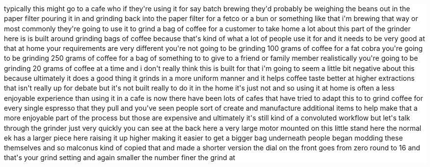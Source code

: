 typically this might go to a cafe
who if they're using it for say batch
brewing they'd probably be weighing the
beans out in the paper filter
pouring it in and grinding back into the
paper filter for a fetco or a bun or
something like that i'm brewing that way
or most commonly they're going to use it
to grind a bag of coffee for a customer
to take home
a lot about this part of the grinder
here is is built around
grinding bags of coffee because that's
kind of what a lot of people use it for
and it needs to be very good at that at
home your requirements are very
different you're not going to be
grinding 100 grams of coffee for a fat
cobra you're going to be grinding 250
grams of coffee
for a bag of something to to give to a
friend or family member
realistically you're going to be
grinding 20 grams of coffee at a time
and i don't really think this is built
for that
i'm going to seem a little bit negative
about this because ultimately it does a
good thing
it grinds in a more uniform manner and
it helps coffee taste better at higher
extractions
that isn't really up for debate but it's
not built
really to do it in the home it's just
not and so
using it at home is often a less
enjoyable
experience than using it in a cafe is
now there have been lots of cafes that
have tried to adapt this to
to grind coffee for every single
espresso that they pull
and you've seen people sort of create
and manufacture
additional items to help make that a
more enjoyable part of the process
but those are expensive and ultimately
it's still kind of a convoluted workflow
but let's talk through the grinder just
very quickly you can see at the back
here a very large
motor mounted on this little stand here
the normal ek
has a larger piece here raising it up
higher making it easier to get a bigger
bag underneath
people began modding these themselves
and so malconus kind of copied that and
made a shorter version the dial on the
front
goes from zero round to 16 and that's
your grind setting and again
smaller the number finer the grind at